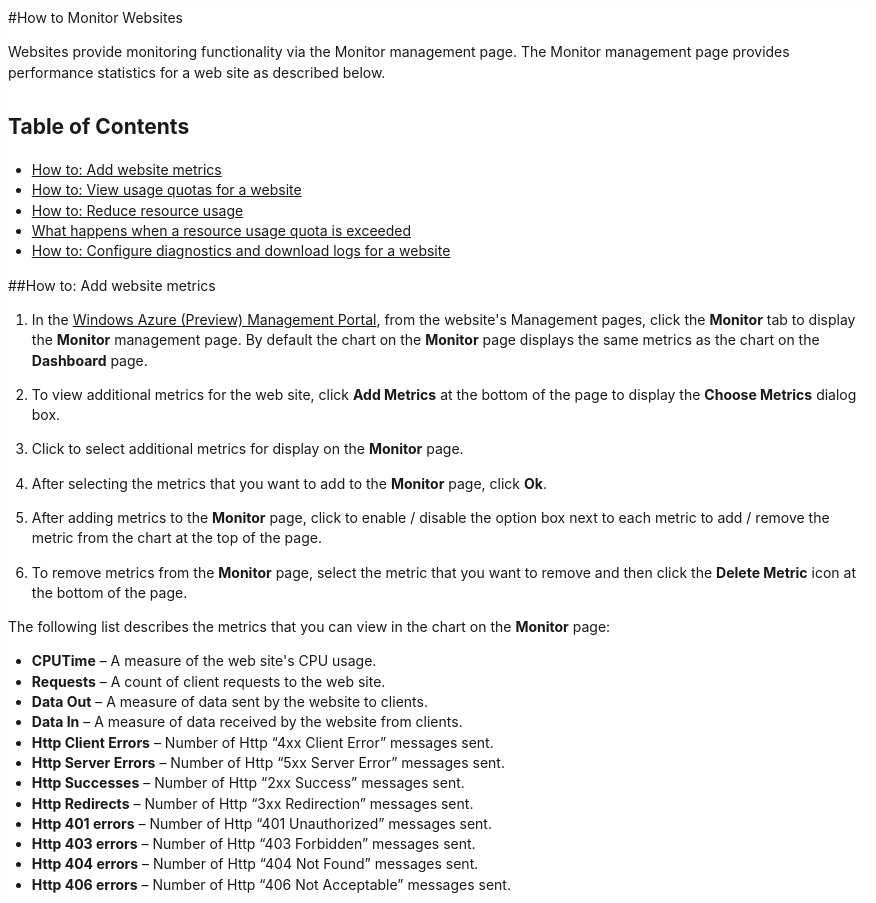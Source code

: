 <properties linkid="manage-services-how-to-monitor-websites" urlDisplayName="How to monitor" pageTitle="How to monitor web sites - Windows Azure service management" metaKeywords="Azure monitoring web sites, Azure Management Portal Monitor, Azure monitoring" metaDescription="Learn how to monitor Windows Azure web sites by using the Monitor page in the Management Portal." metaCanonical="" disqusComments="1" umbracoNaviHide="0" />



#<a name="howtomonitor"></a>How to Monitor Websites

<div chunk="../../Shared/Chunks/disclaimer.md" />

Websites provide monitoring functionality via the Monitor management page. The Monitor management page provides performance statistics for a web site as described below.

## Table of Contents ##
- [How to: Add website metrics](#websitemetrics)
- [How to: View usage quotas for a website](#howtoviewusage)
- [How to: Reduce resource usage](#resourceusage)
- [What happens when a resource usage quota is exceeded](#exceeded)
- [How to: Configure diagnostics and download logs for a website](#howtoconfigdiagnostics)


##<a name="websitemetrics"></a>How to: Add website metrics

1. In the [Windows Azure (Preview) Management Portal](http://manage.windowsazure.com/), from the website's Management pages, click the **Monitor** tab to display the **Monitor** management page. By default the chart on the **Monitor** page displays the same metrics as the chart on the **Dashboard** page. 

2. To view additional metrics for the web site, click **Add Metrics** at the bottom of the page to display the **Choose Metrics** dialog box. 

3. Click to select additional metrics for display on the **Monitor** page. 

4. After selecting the metrics that you want to add to the **Monitor** page, click **Ok**. 

5. After adding metrics to the **Monitor** page, click to enable / disable the option box next to each metric to add / remove the metric from the chart at the top of the page.

6. To remove metrics from the **Monitor** page, select the metric that you want to remove and then click the **Delete Metric** icon at the bottom of the page.

The following list describes the metrics that you can view in the chart on the **Monitor** page:

- **CPUTime** – A measure of the web site's CPU usage.
- **Requests** – A count of client requests to the web site.
- **Data Out** – A measure of data sent by the website to clients.
- **Data In** – A measure of data received by the website from clients.
- **Http Client Errors** – Number of Http “4xx Client Error” messages sent.
- **Http Server Errors** – Number of Http “5xx Server Error” messages sent.
- **Http Successes** – Number of Http “2xx Success” messages sent.
- **Http Redirects** – Number of Http “3xx Redirection” messages sent.
- **Http 401 errors** – Number of Http “401 Unauthorized” messages sent.
- **Http 403 errors** – Number of Http “403 Forbidden” messages sent.
- **Http 404 errors** – Number of Http “404 Not Found” messages sent.
- **Http 406 errors** – Number of Http “406 Not Acceptable” messages sent.
